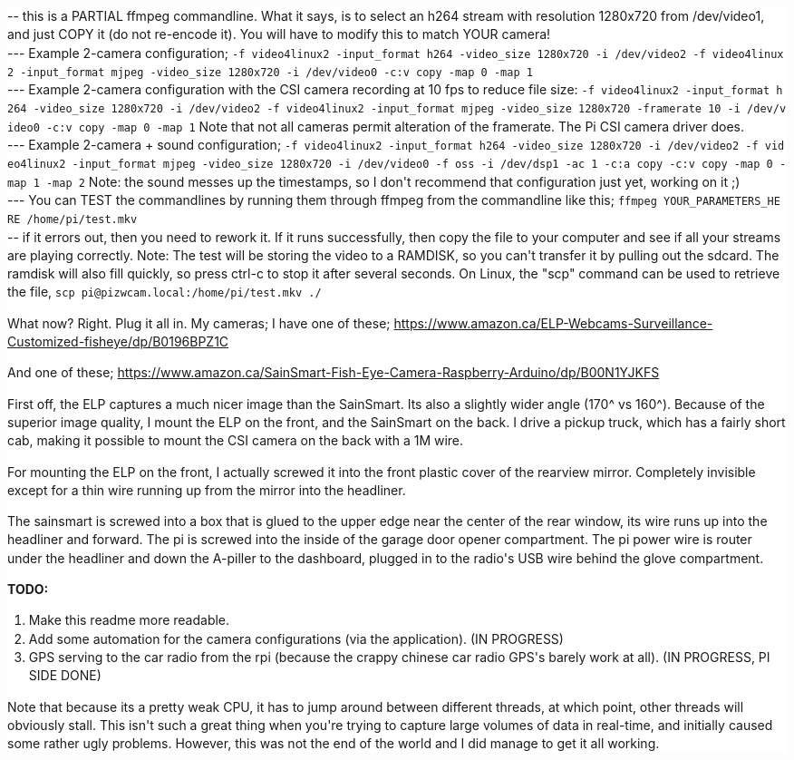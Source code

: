   -- this is a PARTIAL ffmpeg commandline. What it says, is to select an h264 stream with resolution 1280x720 from /dev/video1, and just COPY it (do not re-encode it). You will have to modify this to match YOUR camera!<br />
--- Example 2-camera configuration;
`-f video4linux2 -input_format h264 -video_size 1280x720 -i /dev/video2 -f video4linux2 -input_format mjpeg -video_size 1280x720 -i /dev/video0 -c:v copy -map 0 -map 1`<br />
--- Example 2-camera configuration with the CSI camera recording at 10 fps to reduce file size:
`-f video4linux2 -input_format h264 -video_size 1280x720 -i /dev/video2 -f video4linux2 -input_format mjpeg -video_size 1280x720 -framerate 10 -i /dev/video0 -c:v copy -map 0 -map 1`
Note that not all cameras permit alteration of the framerate. The Pi CSI camera driver does.<br />
--- Example 2-camera + sound configuration;
`-f video4linux2 -input_format h264 -video_size 1280x720 -i /dev/video2 -f video4linux2 -input_format mjpeg -video_size 1280x720 -i /dev/video0 -f oss -i /dev/dsp1 -ac 1 -c:a copy -c:v copy -map 0 -map 1 -map 2`
Note: the sound messes up the timestamps, so I don't recommend that configuration just yet, working on it ;)<br />
--- You can TEST the commandlines by running them through ffmpeg from the commandline like this; `ffmpeg YOUR_PARAMETERS_HERE /home/pi/test.mkv`<br />
-- if it errors out, then you need to rework it. If it runs successfully, then copy the file to your computer and see if all your streams are playing correctly. Note: The test will be storing the video to a RAMDISK, so you can't transfer it by pulling out the sdcard. The ramdisk will also fill quickly, so press ctrl-c to stop it after several seconds. On Linux, the "scp" command can be used to retrieve the file, `scp pi@pizwcam.local:/home/pi/test.mkv ./`

What now? Right. Plug it all in.
My cameras;
I have one of these;
https://www.amazon.ca/ELP-Webcams-Surveillance-Customized-fisheye/dp/B0196BPZ1C

And one of these;
https://www.amazon.ca/SainSmart-Fish-Eye-Camera-Raspberry-Arduino/dp/B00N1YJKFS

First off, the ELP captures a much nicer image than the SainSmart. Its also a slightly wider angle (170^ vs 160^). Because of the superior image quality, I mount the ELP on the front, and the SainSmart on the back. I drive a pickup truck, which has a fairly short cab, making it possible to mount the CSI camera on the back with a 1M wire.

For mounting the ELP on the front, I actually screwed it into the front plastic cover of the rearview mirror. Completely invisible except for a thin wire running up from the mirror into the headliner.

The sainsmart is screwed into a box that is glued to the upper edge near the center of the rear window, its wire runs up into the headliner and forward. The pi is screwed into the inside of the garage door opener compartment. The pi power wire is router under the headliner and down the A-piller to the dashboard, plugged in to the radio's USB wire behind the glove compartment.

**TODO:**
1) Make this readme more readable.
2) Add some automation for the camera configurations (via the application). (IN PROGRESS)
3) GPS serving to the car radio from the rpi (because the crappy chinese car radio GPS's barely work at all). (IN PROGRESS, PI SIDE DONE)

Note that because its a pretty weak CPU, it has to jump around between different threads, at which point, other threads will obviously stall. This isn't such a great thing when you're trying to capture large volumes of data in real-time, and initially caused some rather ugly problems. However, this was not the end of the world and I did manage to get it all working.
